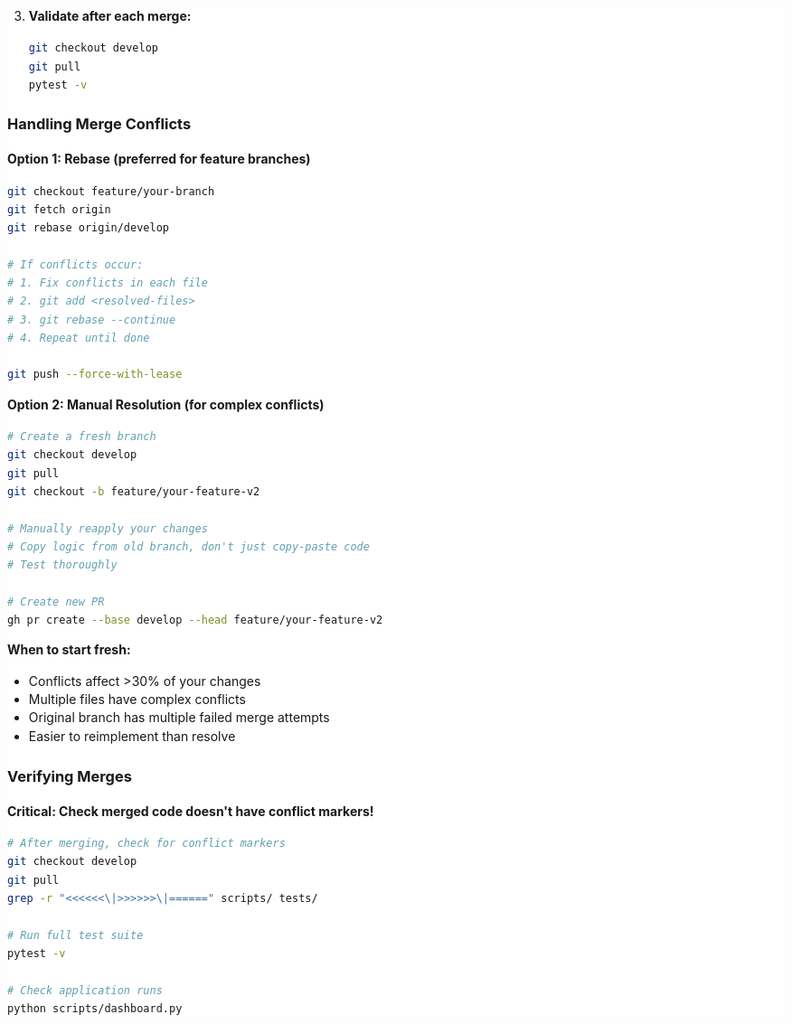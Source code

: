3. **Validate after each merge:**
   ```bash
   git checkout develop
   git pull
   pytest -v
   ```

### Handling Merge Conflicts

**Option 1: Rebase (preferred for feature branches)**
```bash
git checkout feature/your-branch
git fetch origin
git rebase origin/develop

# If conflicts occur:
# 1. Fix conflicts in each file
# 2. git add <resolved-files>
# 3. git rebase --continue
# 4. Repeat until done

git push --force-with-lease
```

**Option 2: Manual Resolution (for complex conflicts)**
```bash
# Create a fresh branch
git checkout develop
git pull
git checkout -b feature/your-feature-v2

# Manually reapply your changes
# Copy logic from old branch, don't just copy-paste code
# Test thoroughly

# Create new PR
gh pr create --base develop --head feature/your-feature-v2
```

**When to start fresh:**
- Conflicts affect >30% of your changes
- Multiple files have complex conflicts
- Original branch has multiple failed merge attempts
- Easier to reimplement than resolve

### Verifying Merges

**Critical: Check merged code doesn't have conflict markers!**

```bash
# After merging, check for conflict markers
git checkout develop
git pull
grep -r "<<<<<<\|>>>>>>\|======" scripts/ tests/

# Run full test suite
pytest -v

# Check application runs
python scripts/dashboard.py
```
